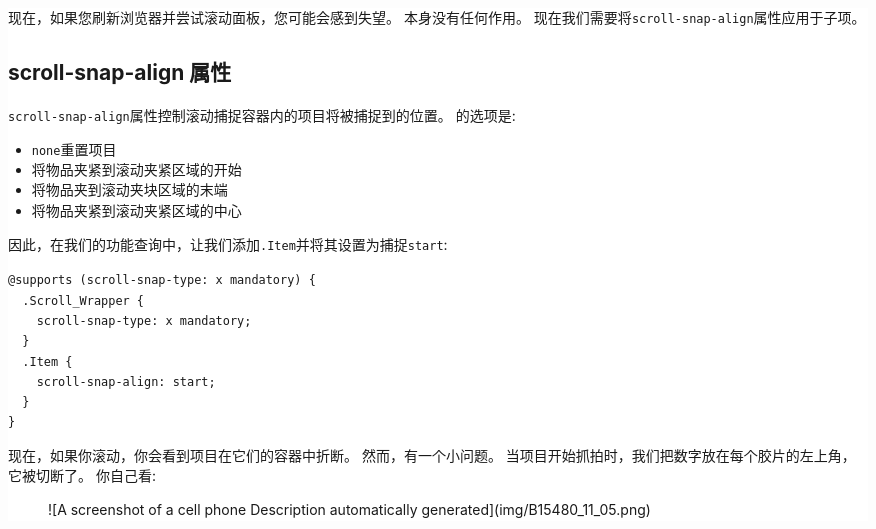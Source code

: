 现在，如果您刷新浏览器并尝试滚动面板，您可能会感到失望。 本身没有任何作用。 现在我们需要将`scroll-snap-align`属性应用于子项。

## scroll-snap-align 属性

`scroll-snap-align`属性控制滚动捕捉容器内的项目将被捕捉到的位置。 的选项是:

*   `none`重置项目
*   将物品夹紧到滚动夹紧区域的开始
*   将物品夹到滚动夹块区域的末端
*   将物品夹紧到滚动夹紧区域的中心

因此，在我们的功能查询中，让我们添加`.Item`并将其设置为捕捉`start`:

```html
@supports (scroll-snap-type: x mandatory) {
  .Scroll_Wrapper {
    scroll-snap-type: x mandatory;
  }
  .Item {
    scroll-snap-align: start;
  }
} 
```

现在，如果你滚动，你会看到项目在它们的容器中折断。 然而，有一个小问题。 当项目开始抓拍时，我们把数字放在每个胶片的左上角，它被切断了。 你自己看:

<figure class="mediaobject">![A screenshot of a cell phone  Description automatically generated](img/B15480_11_05.png)</figure>
